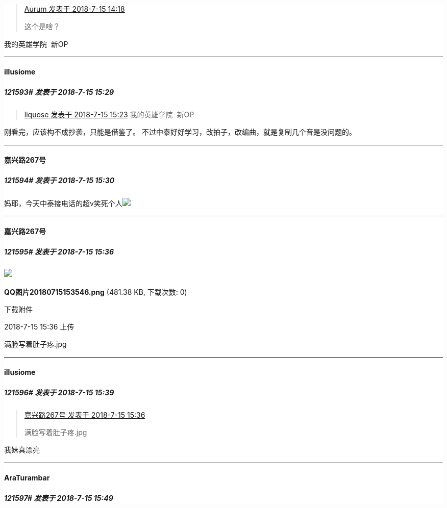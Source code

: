 <blockquote><a href="httphttps://bbs.saraba1st.com/2b/forum.php?mod=redirect&amp;goto=findpost&amp;pid=40340207&amp;ptid=1105387" target="_blank">Aurum 发表于 2018-7-15 14:18</a>

这个是啥？</blockquote>
我的英雄学院  新OP

*****

####  illusiome  
##### 121593#       发表于 2018-7-15 15:29

<blockquote><a href="httphttps://bbs.saraba1st.com/2b/forum.php?mod=redirect&amp;goto=findpost&amp;pid=40340652&amp;ptid=1105387" target="_blank">liquose 发表于 2018-7-15 15:23</a>
我的英雄学院  新OP</blockquote>
刚看完，应该构不成抄袭，只能是借鉴了。
不过中泰好好学习，改拍子，改编曲，就是复制几个音是没问题的。

*****

####  嘉兴路267号  
##### 121594#       发表于 2018-7-15 15:30

妈耶，今天中泰接电话的超v笑死个人<img src="https://static.saraba1st.com/image/smiley/face2017/067.png" referrerpolicy="no-referrer">

*****

####  嘉兴路267号  
##### 121595#       发表于 2018-7-15 15:36

<img src="https://img.saraba1st.com/forum/201807/15/153624ff61ff9td6ui8hk9.png" referrerpolicy="no-referrer">

<strong>QQ图片20180715153546.png</strong> (481.38 KB, 下载次数: 0)

下载附件

2018-7-15 15:36 上传

满脸写着肚子疼.jpg

*****

####  illusiome  
##### 121596#       发表于 2018-7-15 15:39

<blockquote><a href="httphttps://bbs.saraba1st.com/2b/forum.php?mod=redirect&amp;goto=findpost&amp;pid=40340770&amp;ptid=1105387" target="_blank">嘉兴路267号 发表于 2018-7-15 15:36</a>

满脸写着肚子疼.jpg</blockquote>
我妹真漂亮

*****

####  AraTurambar  
##### 121597#       发表于 2018-7-15 15:49
